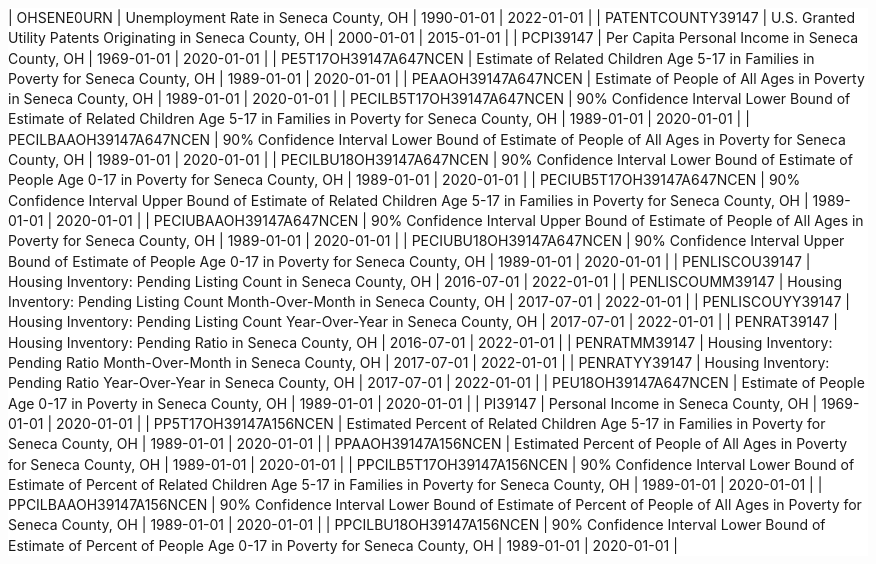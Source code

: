 | OHSENE0URN                | Unemployment Rate in Seneca County, OH                                                                                                                                     | 1990-01-01          | 2022-01-01        |
| PATENTCOUNTY39147         | U.S. Granted Utility Patents Originating in Seneca County, OH                                                                                                              | 2000-01-01          | 2015-01-01        |
| PCPI39147                 | Per Capita Personal Income in Seneca County, OH                                                                                                                            | 1969-01-01          | 2020-01-01        |
| PE5T17OH39147A647NCEN     | Estimate of Related Children Age 5-17 in Families in Poverty for Seneca County, OH                                                                                         | 1989-01-01          | 2020-01-01        |
| PEAAOH39147A647NCEN       | Estimate of People of All Ages in Poverty in Seneca County, OH                                                                                                             | 1989-01-01          | 2020-01-01        |
| PECILB5T17OH39147A647NCEN | 90% Confidence Interval Lower Bound of Estimate of Related Children Age 5-17 in Families in Poverty for Seneca County, OH                                                  | 1989-01-01          | 2020-01-01        |
| PECILBAAOH39147A647NCEN   | 90% Confidence Interval Lower Bound of Estimate of People of All Ages in Poverty for Seneca County, OH                                                                     | 1989-01-01          | 2020-01-01        |
| PECILBU18OH39147A647NCEN  | 90% Confidence Interval Lower Bound of Estimate of People Age 0-17 in Poverty for Seneca County, OH                                                                        | 1989-01-01          | 2020-01-01        |
| PECIUB5T17OH39147A647NCEN | 90% Confidence Interval Upper Bound of Estimate of Related Children Age 5-17 in Families in Poverty for Seneca County, OH                                                  | 1989-01-01          | 2020-01-01        |
| PECIUBAAOH39147A647NCEN   | 90% Confidence Interval Upper Bound of Estimate of People of All Ages in Poverty for Seneca County, OH                                                                     | 1989-01-01          | 2020-01-01        |
| PECIUBU18OH39147A647NCEN  | 90% Confidence Interval Upper Bound of Estimate of People Age 0-17 in Poverty for Seneca County, OH                                                                        | 1989-01-01          | 2020-01-01        |
| PENLISCOU39147            | Housing Inventory: Pending Listing Count in Seneca County, OH                                                                                                              | 2016-07-01          | 2022-01-01        |
| PENLISCOUMM39147          | Housing Inventory: Pending Listing Count Month-Over-Month in Seneca County, OH                                                                                             | 2017-07-01          | 2022-01-01        |
| PENLISCOUYY39147          | Housing Inventory: Pending Listing Count Year-Over-Year in Seneca County, OH                                                                                               | 2017-07-01          | 2022-01-01        |
| PENRAT39147               | Housing Inventory: Pending Ratio in Seneca County, OH                                                                                                                      | 2016-07-01          | 2022-01-01        |
| PENRATMM39147             | Housing Inventory: Pending Ratio Month-Over-Month in Seneca County, OH                                                                                                     | 2017-07-01          | 2022-01-01        |
| PENRATYY39147             | Housing Inventory: Pending Ratio Year-Over-Year in Seneca County, OH                                                                                                       | 2017-07-01          | 2022-01-01        |
| PEU18OH39147A647NCEN      | Estimate of People Age 0-17 in Poverty in Seneca County, OH                                                                                                                | 1989-01-01          | 2020-01-01        |
| PI39147                   | Personal Income in Seneca County, OH                                                                                                                                       | 1969-01-01          | 2020-01-01        |
| PP5T17OH39147A156NCEN     | Estimated Percent of Related Children Age 5-17 in Families in Poverty for Seneca County, OH                                                                                | 1989-01-01          | 2020-01-01        |
| PPAAOH39147A156NCEN       | Estimated Percent of People of All Ages in Poverty for Seneca County, OH                                                                                                   | 1989-01-01          | 2020-01-01        |
| PPCILB5T17OH39147A156NCEN | 90% Confidence Interval Lower Bound of Estimate of Percent of Related Children Age 5-17 in Families in Poverty for Seneca County, OH                                       | 1989-01-01          | 2020-01-01        |
| PPCILBAAOH39147A156NCEN   | 90% Confidence Interval Lower Bound of Estimate of Percent of People of All Ages in Poverty for Seneca County, OH                                                          | 1989-01-01          | 2020-01-01        |
| PPCILBU18OH39147A156NCEN  | 90% Confidence Interval Lower Bound of Estimate of Percent of People Age 0-17 in Poverty for Seneca County, OH                                                             | 1989-01-01          | 2020-01-01        |